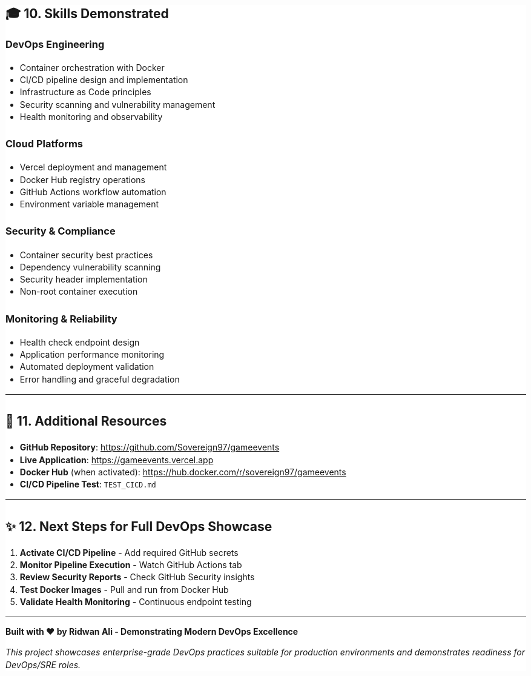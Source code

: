 ## 🎓 **10. Skills Demonstrated**

### **DevOps Engineering**
- Container orchestration with Docker
- CI/CD pipeline design and implementation
- Infrastructure as Code principles
- Security scanning and vulnerability management
- Health monitoring and observability

### **Cloud Platforms**
- Vercel deployment and management
- Docker Hub registry operations
- GitHub Actions workflow automation
- Environment variable management

### **Security & Compliance**
- Container security best practices
- Dependency vulnerability scanning
- Security header implementation
- Non-root container execution

### **Monitoring & Reliability**
- Health check endpoint design
- Application performance monitoring
- Automated deployment validation
- Error handling and graceful degradation

---

## 🔗 **11. Additional Resources**

- **GitHub Repository**: https://github.com/Sovereign97/gameevents
- **Live Application**: https://gameevents.vercel.app
- **Docker Hub** (when activated): https://hub.docker.com/r/sovereign97/gameevents
- **CI/CD Pipeline Test**: `TEST_CICD.md`

---

## ✨ **12. Next Steps for Full DevOps Showcase**

1. **Activate CI/CD Pipeline** - Add required GitHub secrets
2. **Monitor Pipeline Execution** - Watch GitHub Actions tab
3. **Review Security Reports** - Check GitHub Security insights
4. **Test Docker Images** - Pull and run from Docker Hub
5. **Validate Health Monitoring** - Continuous endpoint testing

---

**Built with ❤️ by Ridwan Ali - Demonstrating Modern DevOps Excellence**

*This project showcases enterprise-grade DevOps practices suitable for production environments and demonstrates readiness for DevOps/SRE roles.* 